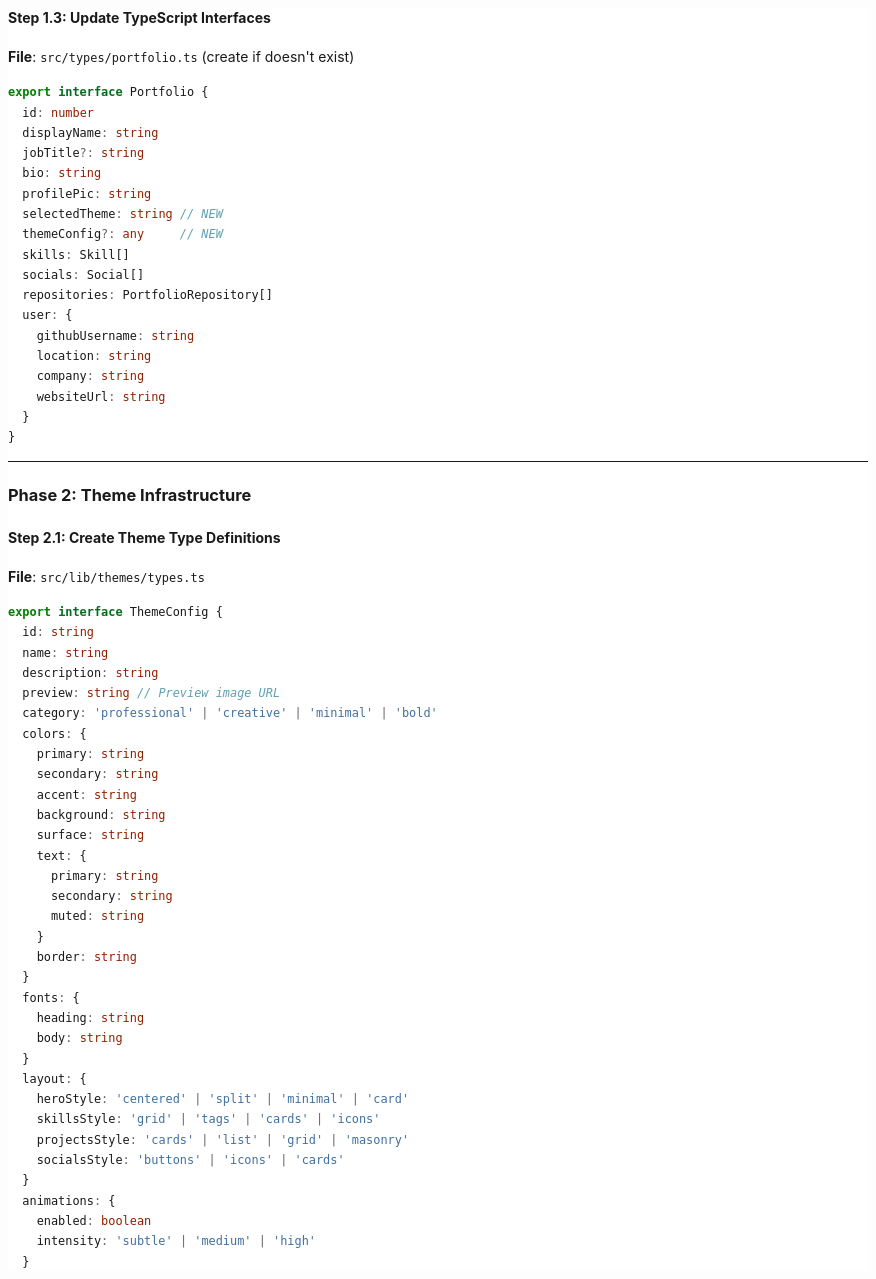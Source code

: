 #### Step 1.3: Update TypeScript Interfaces
**File**: `src/types/portfolio.ts` (create if doesn't exist)

```typescript
export interface Portfolio {
  id: number
  displayName: string
  jobTitle?: string
  bio: string
  profilePic: string
  selectedTheme: string // NEW
  themeConfig?: any     // NEW
  skills: Skill[]
  socials: Social[]
  repositories: PortfolioRepository[]
  user: {
    githubUsername: string
    location: string
    company: string
    websiteUrl: string
  }
}
```

---

### Phase 2: Theme Infrastructure

#### Step 2.1: Create Theme Type Definitions
**File**: `src/lib/themes/types.ts`

```typescript
export interface ThemeConfig {
  id: string
  name: string
  description: string
  preview: string // Preview image URL
  category: 'professional' | 'creative' | 'minimal' | 'bold'
  colors: {
    primary: string
    secondary: string
    accent: string
    background: string
    surface: string
    text: {
      primary: string
      secondary: string
      muted: string
    }
    border: string
  }
  fonts: {
    heading: string
    body: string
  }
  layout: {
    heroStyle: 'centered' | 'split' | 'minimal' | 'card'
    skillsStyle: 'grid' | 'tags' | 'cards' | 'icons'
    projectsStyle: 'cards' | 'list' | 'grid' | 'masonry'
    socialsStyle: 'buttons' | 'icons' | 'cards'
  }
  animations: {
    enabled: boolean
    intensity: 'subtle' | 'medium' | 'high'
  }
```